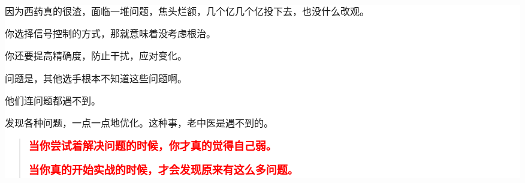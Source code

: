 <p style="white-space: normal;">
<span style="font-size: 16px;font-family: 华文楷体;">
          因为西药真的很渣，面临一堆问题，焦头烂额，几个亿几个亿投下去，也没什么改观。
         </span>
</p>
<p style="white-space: normal;">
<span style="font-size: 16px;font-family: 华文楷体;">
          你选择信号控制的方式，那就意味着没考虑根治。
         </span>
</p>
<p style="white-space: normal;">
<span style="font-size: 16px;font-family: 华文楷体;">
          你还要提高精确度，防止干扰，应对变化。
         </span>
</p>
<p style="white-space: normal;">
<span style="font-size: 16px;font-family: 华文楷体;">
</span>
</p>
<p style="white-space: normal;">
<span style="font-size: 16px;font-family: 华文楷体;">
</span>
</p>
<p style="white-space: normal;">
<span style="font-size: 16px;font-family: 华文楷体;">
          问题是，其他选手根本不知道这些问题啊。
         </span>
</p>
<p style="white-space: normal;">
<span style="font-size: 16px;font-family: 华文楷体;">
          他们连问题都遇不到。
         </span>
</p>
<p style="margin-bottom: 10px;white-space: normal;">
<span style="font-size: 16px;font-family: 华文楷体;">
          发现各种问题，一点一点地优化。这种事，老中医是遇不到的。
         </span>
</p>
<blockquote style="white-space: normal;">
<p>
<span style="color: rgb(255, 0, 0);font-size: 18px;">
<strong>
<span style="font-family: 华文楷体;">
             当你尝试着解决问题的时候，你才真的觉得自己弱。
            </span>
</strong>
</span>
</p>
<p>
<span style="color: rgb(255, 0, 0);font-size: 18px;">
<strong>
<span style="font-family: 华文楷体;">
             当你真的开始实战的时候，才会发现原来有这么多问题。
            </span>
</strong>
</span>
</p>
</blockquote>
<p style="white-space: normal;">
<span style="font-size: 16px;font-family: 华文楷体;">
</span>
</p>
<p style="white-space: normal;">
<span style="font-size: 16px;font-family: 华文楷体;">